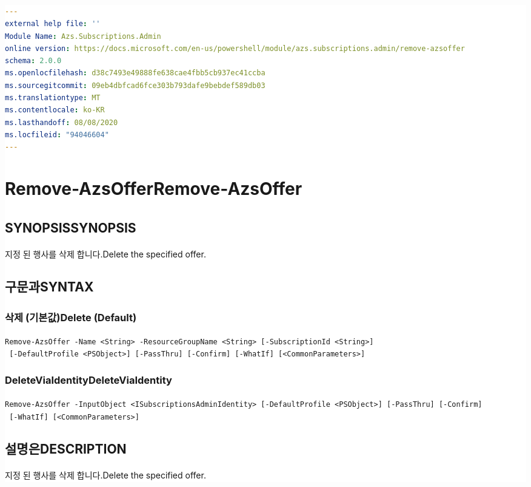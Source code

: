 ```yaml
---
external help file: ''
Module Name: Azs.Subscriptions.Admin
online version: https://docs.microsoft.com/en-us/powershell/module/azs.subscriptions.admin/remove-azsoffer
schema: 2.0.0
ms.openlocfilehash: d38c7493e49888fe638cae4fbb5cb937ec41ccba
ms.sourcegitcommit: 09eb4dbfcad6fce303b793dafe9bebdef589db03
ms.translationtype: MT
ms.contentlocale: ko-KR
ms.lasthandoff: 08/08/2020
ms.locfileid: "94046604"
---
```

# <span data-ttu-id="e4b3a-101">Remove-AzsOffer</span><span class="sxs-lookup"><span data-stu-id="e4b3a-101">Remove-AzsOffer</span></span>

## <span data-ttu-id="e4b3a-102">SYNOPSIS</span><span class="sxs-lookup"><span data-stu-id="e4b3a-102">SYNOPSIS</span></span>
<span data-ttu-id="e4b3a-103">지정 된 행사를 삭제 합니다.</span><span class="sxs-lookup"><span data-stu-id="e4b3a-103">Delete the specified offer.</span></span>

## <span data-ttu-id="e4b3a-104">구문과</span><span class="sxs-lookup"><span data-stu-id="e4b3a-104">SYNTAX</span></span>

### <span data-ttu-id="e4b3a-105">삭제 (기본값)</span><span class="sxs-lookup"><span data-stu-id="e4b3a-105">Delete (Default)</span></span>
```
Remove-AzsOffer -Name <String> -ResourceGroupName <String> [-SubscriptionId <String>]
 [-DefaultProfile <PSObject>] [-PassThru] [-Confirm] [-WhatIf] [<CommonParameters>]
```

### <span data-ttu-id="e4b3a-106">DeleteViaIdentity</span><span class="sxs-lookup"><span data-stu-id="e4b3a-106">DeleteViaIdentity</span></span>
```
Remove-AzsOffer -InputObject <ISubscriptionsAdminIdentity> [-DefaultProfile <PSObject>] [-PassThru] [-Confirm]
 [-WhatIf] [<CommonParameters>]
```

## <span data-ttu-id="e4b3a-107">설명은</span><span class="sxs-lookup"><span data-stu-id="e4b3a-107">DESCRIPTION</span></span>
<span data-ttu-id="e4b3a-108">지정 된 행사를 삭제 합니다.</span><span class="sxs-lookup"><span data-stu-id="e4b3a-108">Delete the specified offer.</span></span>
